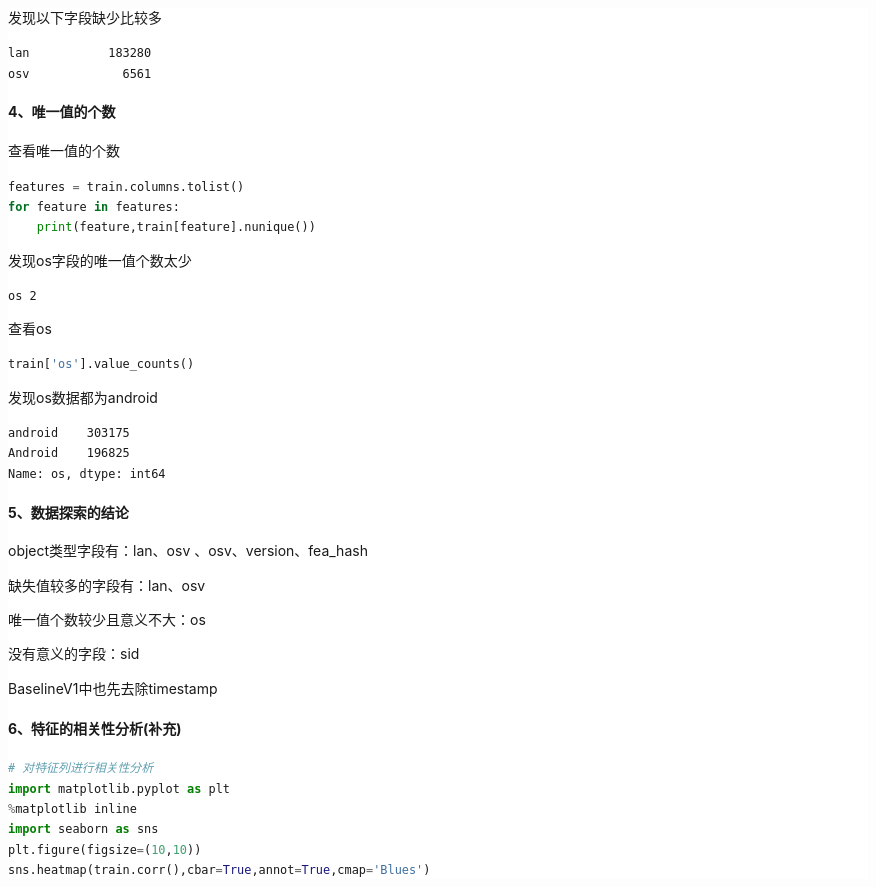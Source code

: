 发现以下字段缺少比较多

```
lan           183280
osv             6561
```

#### 4、唯一值的个数

查看唯一值的个数

```python
features = train.columns.tolist()
for feature in features:
    print(feature,train[feature].nunique())
```

发现os字段的唯一值个数太少

```
os 2
```

查看os

```python
train['os'].value_counts()
```

发现os数据都为android 

```
android    303175
Android    196825
Name: os, dtype: int64
```

#### 5、数据探索的结论

object类型字段有：lan、osv 、osv、version、fea_hash

缺失值较多的字段有：lan、osv 

唯一值个数较少且意义不大：os

没有意义的字段：sid

BaselineV1中也先去除timestamp

#### 6、特征的相关性分析(补充)

```python
# 对特征列进行相关性分析
import matplotlib.pyplot as plt
%matplotlib inline
import seaborn as sns
plt.figure(figsize=(10,10))
sns.heatmap(train.corr(),cbar=True,annot=True,cmap='Blues')
```

